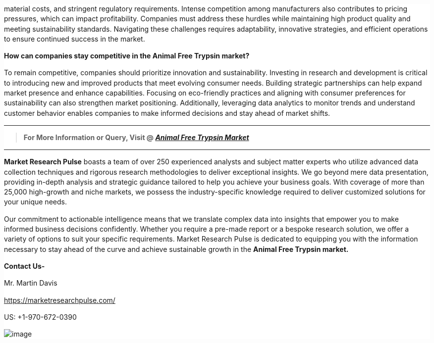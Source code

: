 material costs, and stringent regulatory requirements. Intense competition among manufacturers also contributes to pricing pressures, which can impact profitability. Companies must address these hurdles while maintaining high product quality and meeting sustainability standards. Navigating these challenges requires adaptability, innovative strategies, and efficient operations to ensure continued success in the market.</p><p><strong>How can companies stay competitive in the Animal Free Trypsin market?</strong></p><p>To remain competitive, companies should prioritize innovation and sustainability. Investing in research and development is critical to introducing new and improved products that meet evolving consumer needs. Building strategic partnerships can help expand market presence and enhance capabilities. Focusing on eco-friendly practices and aligning with consumer preferences for sustainability can also strengthen market positioning. Additionally, leveraging data analytics to monitor trends and understand customer behavior enables companies to make informed decisions and stay ahead of market shifts.</p><hr /><blockquote><p><strong>For More Information or Query, Visit @&nbsp;<em><a href="https://marketresearchpulse.com/report/79993/animal-free-trypsin-market?utm_source=Linkedin&utm_medium=0114">Animal Free Trypsin Market</a></em></strong></p></blockquote><hr /><p><strong>Market Research Pulse</strong> boasts a team of over 250 experienced analysts and subject matter experts who utilize advanced data collection techniques and rigorous research methodologies to deliver exceptional insights. We go beyond mere data presentation, providing in-depth analysis and strategic guidance tailored to help you achieve your business goals. With coverage of more than 25,000 high-growth and niche markets, we possess the industry-specific knowledge required to deliver customized solutions for your unique needs.</p><p>Our commitment to actionable intelligence means that we translate complex data into insights that empower you to make informed business decisions confidently. Whether you require a pre-made report or a bespoke research solution, we offer a variety of options to suit your specific requirements. Market Research Pulse is dedicated to equipping you with the information necessary to stay ahead of the curve and achieve sustainable growth in the <strong>Animal Free Trypsin market.</strong></p><p><strong>Contact Us-</strong></p><p>Mr. Martin Davis</p><p>https://marketresearchpulse.com/</p><p>US: +1-970-672-0390</p>
![image](https://github.com/user-attachments/assets/ee594d18-20e7-4e63-bd7b-f0e4f913fcbc)
